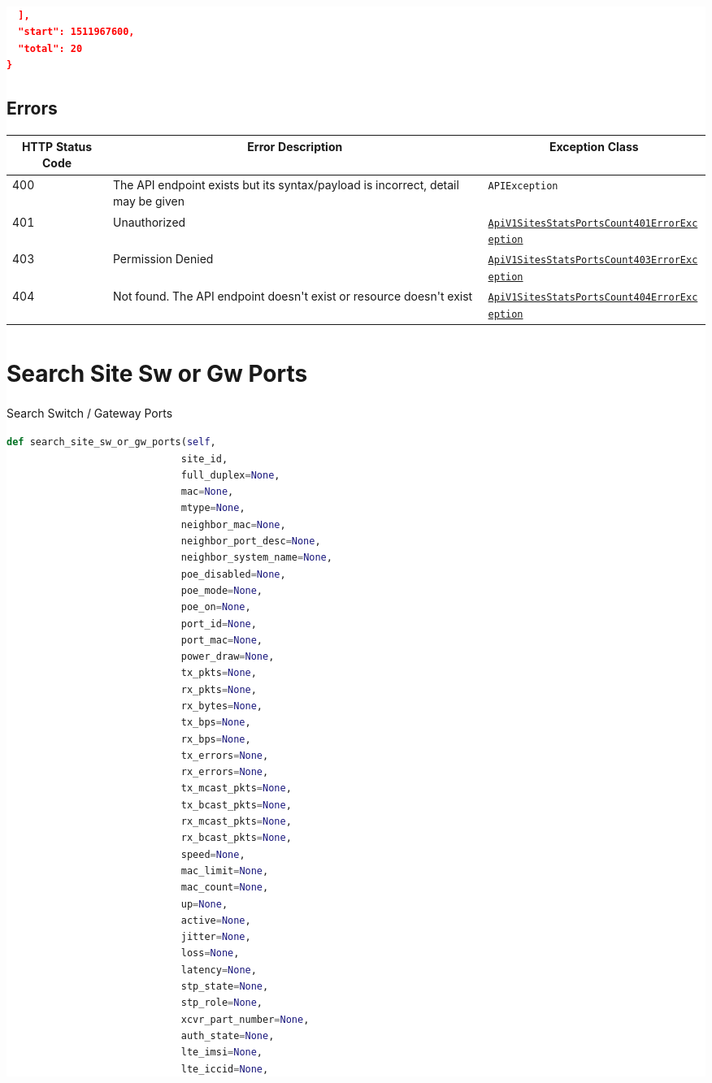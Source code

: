 ```json
  ],
  "start": 1511967600,
  "total": 20
}
```

## Errors

| HTTP Status Code | Error Description | Exception Class |
|  --- | --- | --- |
| 400 | The API endpoint exists but its syntax/payload is incorrect, detail may be given | `APIException` |
| 401 | Unauthorized | [`ApiV1SitesStatsPortsCount401ErrorException`](../../doc/models/api-v1-sites-stats-ports-count-401-error-exception.md) |
| 403 | Permission Denied | [`ApiV1SitesStatsPortsCount403ErrorException`](../../doc/models/api-v1-sites-stats-ports-count-403-error-exception.md) |
| 404 | Not found. The API endpoint doesn't exist or resource doesn't exist | [`ApiV1SitesStatsPortsCount404ErrorException`](../../doc/models/api-v1-sites-stats-ports-count-404-error-exception.md) |


# Search Site Sw or Gw Ports

Search Switch / Gateway Ports

```python
def search_site_sw_or_gw_ports(self,
                              site_id,
                              full_duplex=None,
                              mac=None,
                              mtype=None,
                              neighbor_mac=None,
                              neighbor_port_desc=None,
                              neighbor_system_name=None,
                              poe_disabled=None,
                              poe_mode=None,
                              poe_on=None,
                              port_id=None,
                              port_mac=None,
                              power_draw=None,
                              tx_pkts=None,
                              rx_pkts=None,
                              rx_bytes=None,
                              tx_bps=None,
                              rx_bps=None,
                              tx_errors=None,
                              rx_errors=None,
                              tx_mcast_pkts=None,
                              tx_bcast_pkts=None,
                              rx_mcast_pkts=None,
                              rx_bcast_pkts=None,
                              speed=None,
                              mac_limit=None,
                              mac_count=None,
                              up=None,
                              active=None,
                              jitter=None,
                              loss=None,
                              latency=None,
                              stp_state=None,
                              stp_role=None,
                              xcvr_part_number=None,
                              auth_state=None,
                              lte_imsi=None,
                              lte_iccid=None,
```